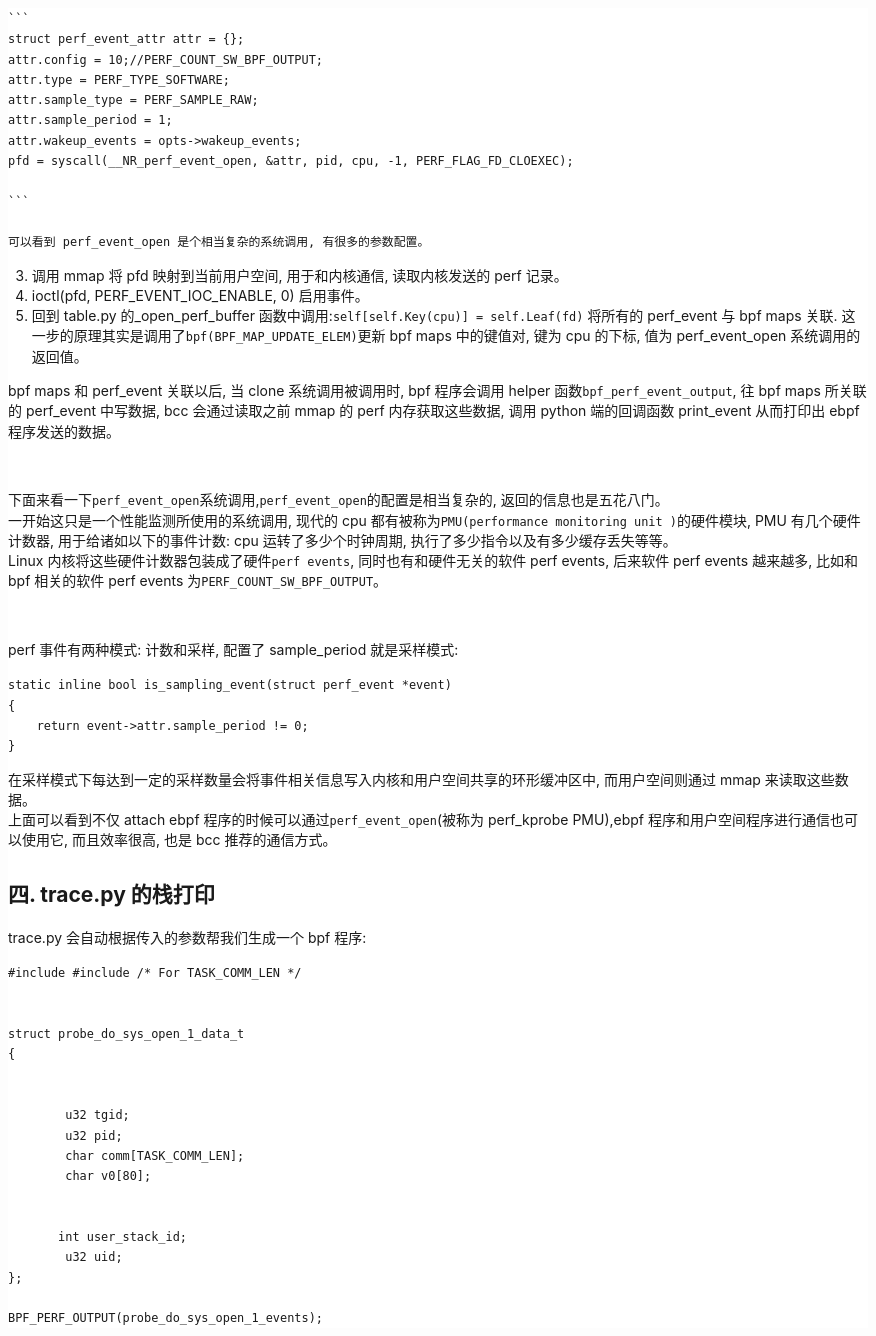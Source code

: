     ```
    struct perf_event_attr attr = {};
    attr.config = 10;//PERF_COUNT_SW_BPF_OUTPUT;
    attr.type = PERF_TYPE_SOFTWARE;
    attr.sample_type = PERF_SAMPLE_RAW;
    attr.sample_period = 1;
    attr.wakeup_events = opts->wakeup_events;
    pfd = syscall(__NR_perf_event_open, &attr, pid, cpu, -1, PERF_FLAG_FD_CLOEXEC);
    
    ```
    
    可以看到 perf_event_open 是个相当复杂的系统调用, 有很多的参数配置。
3.  调用 mmap 将 pfd 映射到当前用户空间, 用于和内核通信, 读取内核发送的 perf 记录。
4.  ioctl(pfd, PERF_EVENT_IOC_ENABLE, 0) 启用事件。
5.  回到 table.py 的_open_perf_buffer 函数中调用:`self[self.Key(cpu)] = self.Leaf(fd)` 将所有的 perf_event 与 bpf maps 关联. 这一步的原理其实是调用了`bpf(BPF_MAP_UPDATE_ELEM)`更新 bpf maps 中的键值对, 键为 cpu 的下标, 值为 perf_event_open 系统调用的返回值。

bpf maps 和 perf_event 关联以后, 当 clone 系统调用被调用时, bpf 程序会调用 helper 函数`bpf_perf_event_output`, 往 bpf maps 所关联的 perf_event 中写数据, bcc 会通过读取之前 mmap 的 perf 内存获取这些数据, 调用 python 端的回调函数 print_event 从而打印出 ebpf 程序发送的数据。

 

下面来看一下`perf_event_open`系统调用,`perf_event_open`的配置是相当复杂的, 返回的信息也是五花八门。  
一开始这只是一个性能监测所使用的系统调用, 现代的 cpu 都有被称为`PMU(performance monitoring unit )`的硬件模块, PMU 有几个硬件计数器, 用于给诸如以下的事件计数: cpu 运转了多少个时钟周期, 执行了多少指令以及有多少缓存丢失等等。  
Linux 内核将这些硬件计数器包装成了硬件`perf events`, 同时也有和硬件无关的软件 perf events, 后来软件 perf events 越来越多, 比如和 bpf 相关的软件 perf events 为`PERF_COUNT_SW_BPF_OUTPUT`。

 

perf 事件有两种模式: 计数和采样, 配置了 sample_period 就是采样模式:

```
static inline bool is_sampling_event(struct perf_event *event)
{
    return event->attr.sample_period != 0;
}

```

在采样模式下每达到一定的采样数量会将事件相关信息写入内核和用户空间共享的环形缓冲区中, 而用户空间则通过 mmap 来读取这些数据。  
上面可以看到不仅 attach ebpf 程序的时候可以通过`perf_event_open`(被称为 perf_kprobe PMU),ebpf 程序和用户空间程序进行通信也可以使用它, 而且效率很高, 也是 bcc 推荐的通信方式。

四. trace.py 的栈打印
----------------

trace.py 会自动根据传入的参数帮我们生成一个 bpf 程序:

```
#include #include /* For TASK_COMM_LEN */
 
 
struct probe_do_sys_open_1_data_t
{
 
 
        u32 tgid;
        u32 pid;
        char comm[TASK_COMM_LEN];
        char v0[80];
 
 
       int user_stack_id;
        u32 uid;
};
 
BPF_PERF_OUTPUT(probe_do_sys_open_1_events);
```